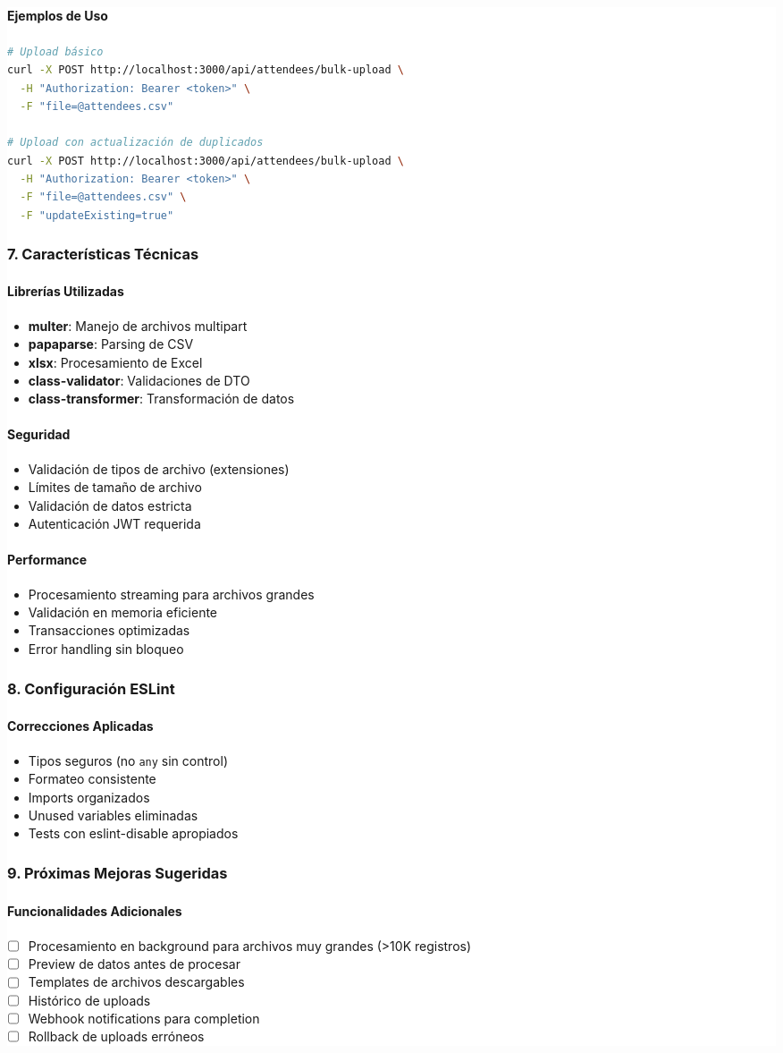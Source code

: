 #### Ejemplos de Uso
```bash
# Upload básico
curl -X POST http://localhost:3000/api/attendees/bulk-upload \
  -H "Authorization: Bearer <token>" \
  -F "file=@attendees.csv"

# Upload con actualización de duplicados
curl -X POST http://localhost:3000/api/attendees/bulk-upload \
  -H "Authorization: Bearer <token>" \
  -F "file=@attendees.csv" \
  -F "updateExisting=true"
```

### 7. Características Técnicas

#### Librerías Utilizadas
- **multer**: Manejo de archivos multipart
- **papaparse**: Parsing de CSV
- **xlsx**: Procesamiento de Excel
- **class-validator**: Validaciones de DTO
- **class-transformer**: Transformación de datos

#### Seguridad
- Validación de tipos de archivo (extensiones)
- Límites de tamaño de archivo
- Validación de datos estricta
- Autenticación JWT requerida

#### Performance
- Procesamiento streaming para archivos grandes
- Validación en memoria eficiente
- Transacciones optimizadas
- Error handling sin bloqueo

### 8. Configuración ESLint

#### Correcciones Aplicadas
- Tipos seguros (no `any` sin control)
- Formateo consistente
- Imports organizados
- Unused variables eliminadas
- Tests con eslint-disable apropiados

### 9. Próximas Mejoras Sugeridas

#### Funcionalidades Adicionales
- [ ] Procesamiento en background para archivos muy grandes (>10K registros)
- [ ] Preview de datos antes de procesar
- [ ] Templates de archivos descargables
- [ ] Histórico de uploads
- [ ] Webhook notifications para completion
- [ ] Rollback de uploads erróneos
